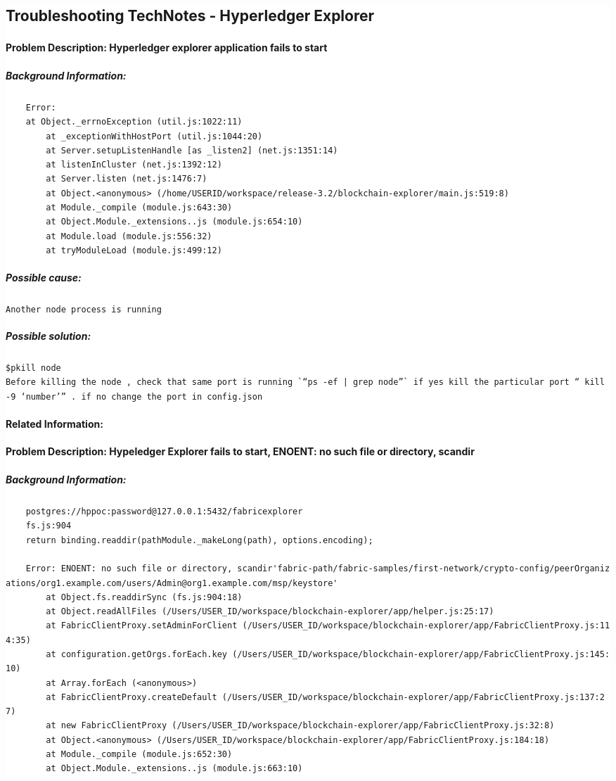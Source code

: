 ﻿
  

## Troubleshooting TechNotes - Hyperledger Explorer

#### Problem Description: Hyperledger explorer application fails to start

##### Background Information:
```
    Error:
    at Object._errnoException (util.js:1022:11)
        at _exceptionWithHostPort (util.js:1044:20)
        at Server.setupListenHandle [as _listen2] (net.js:1351:14)
        at listenInCluster (net.js:1392:12)
        at Server.listen (net.js:1476:7)
        at Object.<anonymous> (/home/USERID/workspace/release-3.2/blockchain-explorer/main.js:519:8)
        at Module._compile (module.js:643:30)
        at Object.Module._extensions..js (module.js:654:10)
        at Module.load (module.js:556:32)
        at tryModuleLoad (module.js:499:12)

```
##### Possible cause:
    Another node process is running
##### Possible solution:
    $pkill node
    Before killing the node , check that same port is running `“ps -ef | grep node”` if yes kill the particular port “ kill -9 ‘number’” . if no change the port in config.json

#### Related Information:

#### Problem Description: Hypeledger Explorer fails to start, ENOENT: no such file or directory, scandir

##### Background Information:
```
    postgres://hppoc:password@127.0.0.1:5432/fabricexplorer
    fs.js:904
    return binding.readdir(pathModule._makeLong(path), options.encoding);

    Error: ENOENT: no such file or directory, scandir'fabric-path/fabric-samples/first-network/crypto-config/peerOrganizations/org1.example.com/users/Admin@org1.example.com/msp/keystore'
        at Object.fs.readdirSync (fs.js:904:18)
        at Object.readAllFiles (/Users/USER_ID/workspace/blockchain-explorer/app/helper.js:25:17)
        at FabricClientProxy.setAdminForClient (/Users/USER_ID/workspace/blockchain-explorer/app/FabricClientProxy.js:114:35)
        at configuration.getOrgs.forEach.key (/Users/USER_ID/workspace/blockchain-explorer/app/FabricClientProxy.js:145:10)
        at Array.forEach (<anonymous>)
        at FabricClientProxy.createDefault (/Users/USER_ID/workspace/blockchain-explorer/app/FabricClientProxy.js:137:27)
        at new FabricClientProxy (/Users/USER_ID/workspace/blockchain-explorer/app/FabricClientProxy.js:32:8)
        at Object.<anonymous> (/Users/USER_ID/workspace/blockchain-explorer/app/FabricClientProxy.js:184:18)
        at Module._compile (module.js:652:30)
        at Object.Module._extensions..js (module.js:663:10)

```
